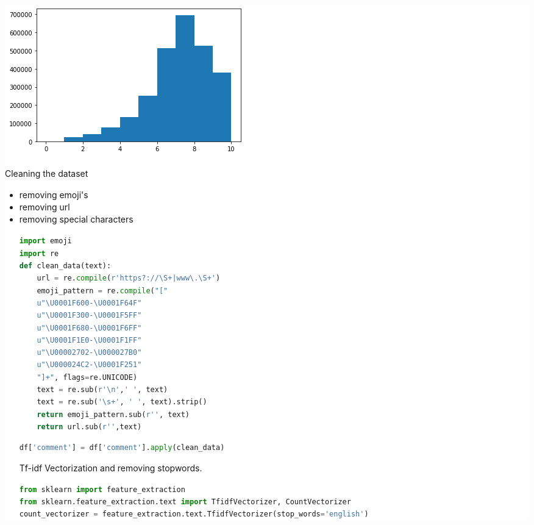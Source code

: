 
![png](output_8_0.png)


Cleaning the dataset<br>
<ul>
    <li>removing emoji's</li>
    <li>removing url</li>
    <li>removing special characters</li>
    


```python
import emoji
import re
def clean_data(text):
    url = re.compile(r'https?://\S+|www\.\S+')
    emoji_pattern = re.compile("["
    u"\U0001F600-\U0001F64F"  
    u"\U0001F300-\U0001F5FF"  
    u"\U0001F680-\U0001F6FF"  
    u"\U0001F1E0-\U0001F1FF"  
    u"\U00002702-\U000027B0"
    u"\U000024C2-\U0001F251"
    "]+", flags=re.UNICODE)
    text = re.sub(r'\n',' ', text) 
    text = re.sub('\s+', ' ', text).strip() 
    return emoji_pattern.sub(r'', text)
    return url.sub(r'',text)
```


```python
df['comment'] = df['comment'].apply(clean_data)
```

Tf-idf Vectorization and removing stopwords.


```python
from sklearn import feature_extraction
from sklearn.feature_extraction.text import TfidfVectorizer, CountVectorizer
count_vectorizer = feature_extraction.text.TfidfVectorizer(stop_words='english')

```
